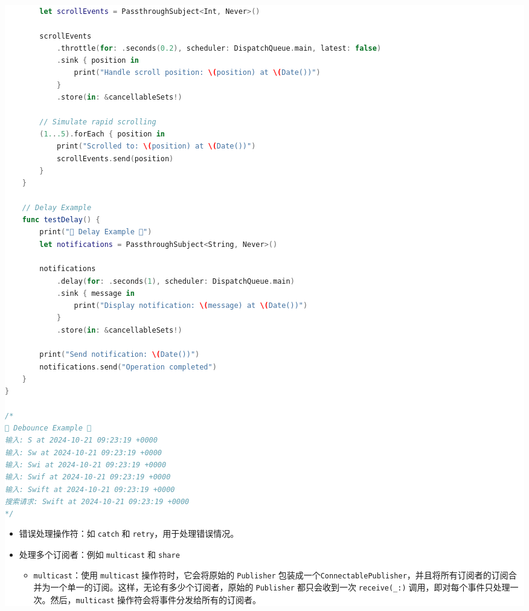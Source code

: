   ```swift
          let scrollEvents = PassthroughSubject<Int, Never>()
          
          scrollEvents
              .throttle(for: .seconds(0.2), scheduler: DispatchQueue.main, latest: false)
              .sink { position in
                  print("Handle scroll position: \(position) at \(Date())")
              }
              .store(in: &cancellableSets!)
          
          // Simulate rapid scrolling
          (1...5).forEach { position in
              print("Scrolled to: \(position) at \(Date())")
              scrollEvents.send(position)
          }
      }
      
      // Delay Example
      func testDelay() {
          print("🍎 Delay Example 🍎")
          let notifications = PassthroughSubject<String, Never>()
          
          notifications
              .delay(for: .seconds(1), scheduler: DispatchQueue.main)
              .sink { message in
                  print("Display notification: \(message) at \(Date())")
              }
              .store(in: &cancellableSets!)
          
          print("Send notification: \(Date())")
          notifications.send("Operation completed")
      }
  }
  
  /*
  🍎 Debounce Example 🍎
  输入: S at 2024-10-21 09:23:19 +0000
  输入: Sw at 2024-10-21 09:23:19 +0000
  输入: Swi at 2024-10-21 09:23:19 +0000
  输入: Swif at 2024-10-21 09:23:19 +0000
  输入: Swift at 2024-10-21 09:23:19 +0000
  搜索请求: Swift at 2024-10-21 09:23:19 +0000
  */
  ```

* 错误处理操作符：如 `catch` 和 `retry`，用于处理错误情况。

* 处理多个订阅者：例如 `multicast` 和 `share`

  * `multicast`：使用 `multicast` 操作符时，它会将原始的 `Publisher` 包装成一个`ConnectablePublisher`，并且将所有订阅者的订阅合并为一个单一的订阅。这样，无论有多少个订阅者，原始的 `Publisher` 都只会收到一次 `receive(_:)` 调用，即对每个事件只处理一次。然后，`multicast` 操作符会将事件分发给所有的订阅者。
